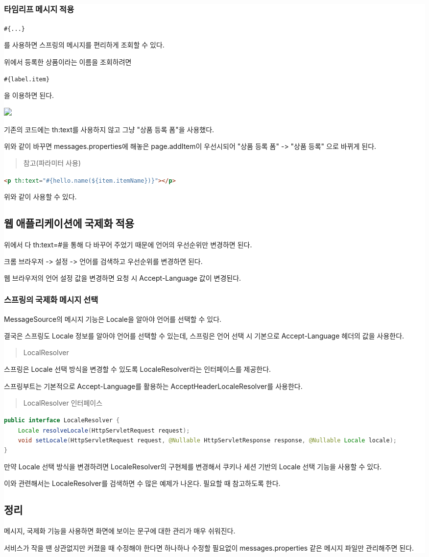 ### 타임리프 메시지 적용

```
#{...}
```

를 사용하면 스프링의 메시지를 편리하게 조회할 수 있다.

위에서 등록한 상품이라는 이름을 조회하려면

```
#{label.item}
```

을 이용하면 된다.

![](https://blog.kakaocdn.net/dn/5UWwj/btsvNwn51KD/mkCp9yEIkglpetc1vkIW3k/img.png)

기존의 코드에는 th:text를 사용하지 않고 그냥 "상품 등록 폼"을 사용했다.

위와 같이 바꾸면 messages.properties에 해놓은 page.addItem이 우선시되어 "상품 등록 폼" -> "상품 등록" 으로 바뀌게 된다.

> 참고(파라미터 사용)

```html
<p th:text="#{hello.name(${item.itemName})}"></p>
```

위와 같이 사용할 수 있다.

## 웹 애플리케이션에 국제화 적용

위에서 다 th:text=#을 통해 다 바꾸어 주었기 때문에 언어의 우선순위만 변경하면 된다.

크롬 브라우저 -> 설정 -> 언어를 검색하고 우선순위를 변경하면 된다.

웹 브라우저의 언어 설정 값을 변경하면 요청 시 Accept-Language 값이 변경된다.

### 스프링의 국제화 메시지 선택

MessageSource의 메시지 기능은 Locale을 알아야 언어를 선택할 수 있다.

결국은 스프링도 Locale 정보를 알아야 언어를 선택할 수 있는데, 스프링은 언어 선택 시 기본으로 Accept-Language 헤더의 값을 사용한다.

> LocalResolver

스프링은 Locale 선택 방식을 변경할 수 있도록 LocaleResolver라는 인터페이스를 제공한다.

스프링부트는 기본적으로 Accept-Language를 활용하는 AcceptHeaderLocaleResolver를 사용한다.

> LocalResolver 인터페이스

```java
public interface LocaleResolver { 
	Locale resolveLocale(HttpServletRequest request); 
	void setLocale(HttpServletRequest request, @Nullable HttpServletResponse response, @Nullable Locale locale); 
}
```

만약 Locale 선택 방식을 변경하려면 LocaleResolver의 구현체를 변경해서 쿠키나 세션 기반의 Locale 선택 기능을 사용할 수 있다.

이와 관련해서는 LocaleResolver를 검색하면 수 많은 예제가 나온다. 필요할 때 참고하도록 한다.

## 정리

메시지, 국제화 기능을 사용하면 화면에 보이는 문구에 대한 관리가 매우 쉬워진다. 

서비스가 작을 땐 상관없지만 커졌을 때 수정해야 한다면 하나하나 수정할 필요없이 messages.properties 같은 메시지 파일만 관리해주면 된다.